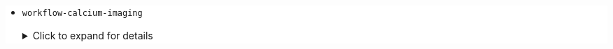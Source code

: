 - `workflow-calcium-imaging`
    <details>
    <summary>Click to expand for details</summary>

  - Note: the `element-calcium-imaging` is designed to accommodate multiple
    scans per session, however, in this particular `workflow-calcium-imaging`,
    we take the assumption that there is only one scan per session.

  - The `imaging_root_data_dir` directory is configurable in the
    `dj_local_conf.json`, under the `custom/imaging_root_data_dir` variable

  - The `subject` directory names must match the identifiers of your subjects
    in the [subjects.csv](./user_data/subjects.csv) script

  - The `session` directories can have any naming convention
  - Each `session` directory should contain:

    - All `.tif` or `.sbx` files for the scan, with any naming convention

    - One `suite2p` subfolder per `session` folder, containing the `Suite2p`
      analysis outputs

    - One `caiman` subfolder per `session` folder, containing the `CaImAn`
      analysis output `.hdf5` file, with any naming convention

  ```
  imaging_root_data_dir/
  └───<subject1>/                     # Subject name in `subjects.csv`
  │   └───<session0>/                 # Session directory in `sessions.csv`
  │   │   │   scan_0001.tif
  │   │   │   scan_0002.tif
  │   │   │   scan_0003.tif
  │   │   │   ...
  │   │   └───suite2p/
  │   │       │   ops1.npy
  │   │       └───plane0/
  │   │       │   │   ops.npy
  │   │       │   │   spks.npy
  │   │       │   │   stat.npy
  │   │       │   │   ...
  │   │       └───plane1/
  │   │           │   ops.npy
  │   │           │   spks.npy
  │   │           │   stat.npy
  │   │           │   ...
  │   │   └───caiman/
  │   │       │   analysis_results.hdf5
  │   └───<session1>/                 # Session directory in `sessions.csv`
  │   │   │   scan_0001.tif
  │   │   │   scan_0002.tif
  │   │   │   ...
  └───<subject2>/                     # Subject name in `subjects.csv`
  │   │   ...
  ```
